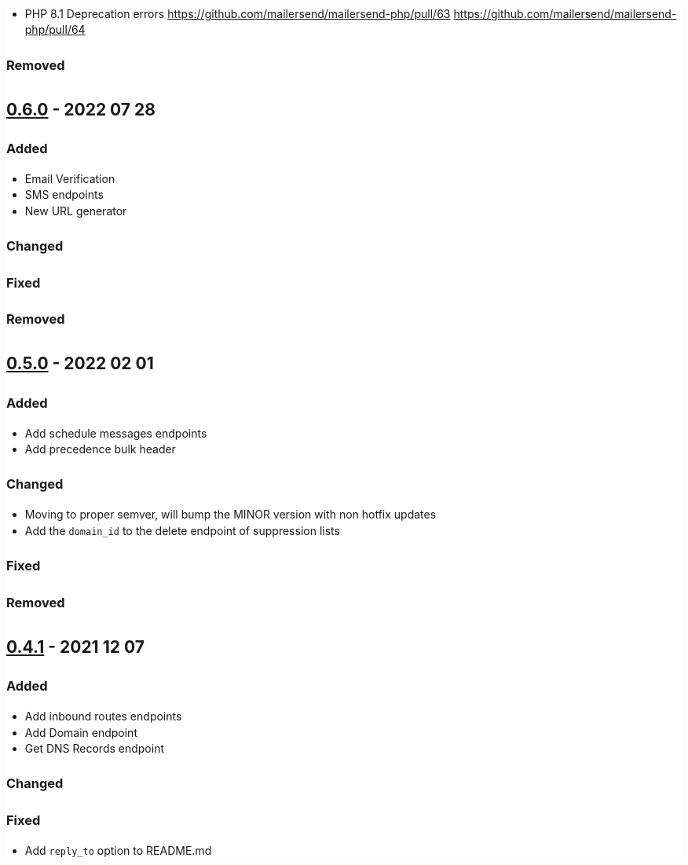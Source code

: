 - PHP 8.1 Deprecation errors https://github.com/mailersend/mailersend-php/pull/63 https://github.com/mailersend/mailersend-php/pull/64

### Removed

## [0.6.0] - 2022 07 28

### Added

- Email Verification
- SMS endpoints
- New URL generator

### Changed

### Fixed

### Removed

## [0.5.0] - 2022 02 01

### Added

- Add schedule messages endpoints
- Add precedence bulk header

### Changed

- Moving to proper semver, will bump the MINOR version with non hotfix updates
- Add the `domain_id` to the delete endpoint of suppression lists

### Fixed

### Removed

## [0.4.1] - 2021 12 07

### Added

- Add inbound routes endpoints
- Add Domain endpoint
- Get DNS Records endpoint

### Changed

### Fixed

- Add `reply_to` option to README.md


[Unreleased]: https://github.com/mailersend/mailersend-php/compare/v0.10.0...HEAD
[0.10.0]: https://github.com/mailersend/mailersend-php/releases/tag/v0.10.0
[0.9.1]: https://github.com/mailersend/mailersend-php/releases/tag/v0.9.1
[0.9.0]: https://github.com/mailersend/mailersend-php/releases/tag/v0.9.0
[0.8.0]: https://github.com/mailersend/mailersend-php/releases/tag/v0.8.0
[0.7.0]: https://github.com/mailersend/mailersend-php/releases/tag/v0.7.0
[0.6.0]: https://github.com/mailersend/mailersend-php/releases/tag/v0.6.0
[0.5.0]: https://github.com/mailersend/mailersend-php/releases/tag/v0.5.0
[0.4.1]: https://github.com/mailersend/mailersend-php/releases/tag/v0.4.1
[0.4.0]: https://github.com/mailersend/mailersend-php/releases/tag/v0.4.0
[0.3.1]: https://github.com/mailersend/mailersend-php/releases/tag/v0.3.1
[0.3.0]: https://github.com/mailersend/mailersend-php/releases/tag/v0.3.0
[0.2.1]: https://github.com/mailersend/mailersend-php/releases/tag/v0.2.1
[0.2]: https://github.com/mailersend/mailersend-php/releases/tag/v0.2
[0.1.1]: https://github.com/mailersend/mailersend-php/releases/tag/v0.1.1
[0.1.0]: https://github.com/mailersend/mailersend-php/releases/tag/v0.1.0